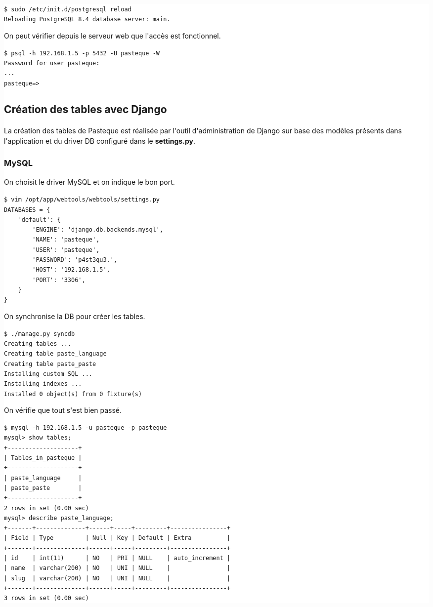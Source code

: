     $ sudo /etc/init.d/postgresql reload
    Reloading PostgreSQL 8.4 database server: main.

On peut vérifier depuis le serveur web que l'accès est fonctionnel.

    $ psql -h 192.168.1.5 -p 5432 -U pasteque -W
    Password for user pasteque: 
    ...
    pasteque=>
    
## Création des tables avec Django

La création des tables de Pasteque est réalisée par l'outil d'administration de Django sur base des modèles
présents dans l'application et du driver DB configuré dans le **settings.py**. 

### MySQL

On choisit le driver MySQL et on indique le bon port.

    $ vim /opt/app/webtools/webtools/settings.py
    DATABASES = {
        'default': {
            'ENGINE': 'django.db.backends.mysql',
            'NAME': 'pasteque',
            'USER': 'pasteque',
            'PASSWORD': 'p4st3qu3.',
            'HOST': '192.168.1.5',
            'PORT': '3306',
        }
    }

On synchronise la DB pour créer les tables.

    $ ./manage.py syncdb
    Creating tables ...
    Creating table paste_language
    Creating table paste_paste
    Installing custom SQL ...
    Installing indexes ...
    Installed 0 object(s) from 0 fixture(s)

On vérifie que tout s'est bien passé.

    $ mysql -h 192.168.1.5 -u pasteque -p pasteque
    mysql> show tables;
    +--------------------+
    | Tables_in_pasteque |
    +--------------------+
    | paste_language     |
    | paste_paste        |
    +--------------------+
    2 rows in set (0.00 sec)
    mysql> describe paste_language;
    +-------+--------------+------+-----+---------+----------------+
    | Field | Type         | Null | Key | Default | Extra          |
    +-------+--------------+------+-----+---------+----------------+
    | id    | int(11)      | NO   | PRI | NULL    | auto_increment |
    | name  | varchar(200) | NO   | UNI | NULL    |                |
    | slug  | varchar(200) | NO   | UNI | NULL    |                |
    +-------+--------------+------+-----+---------+----------------+
    3 rows in set (0.00 sec)